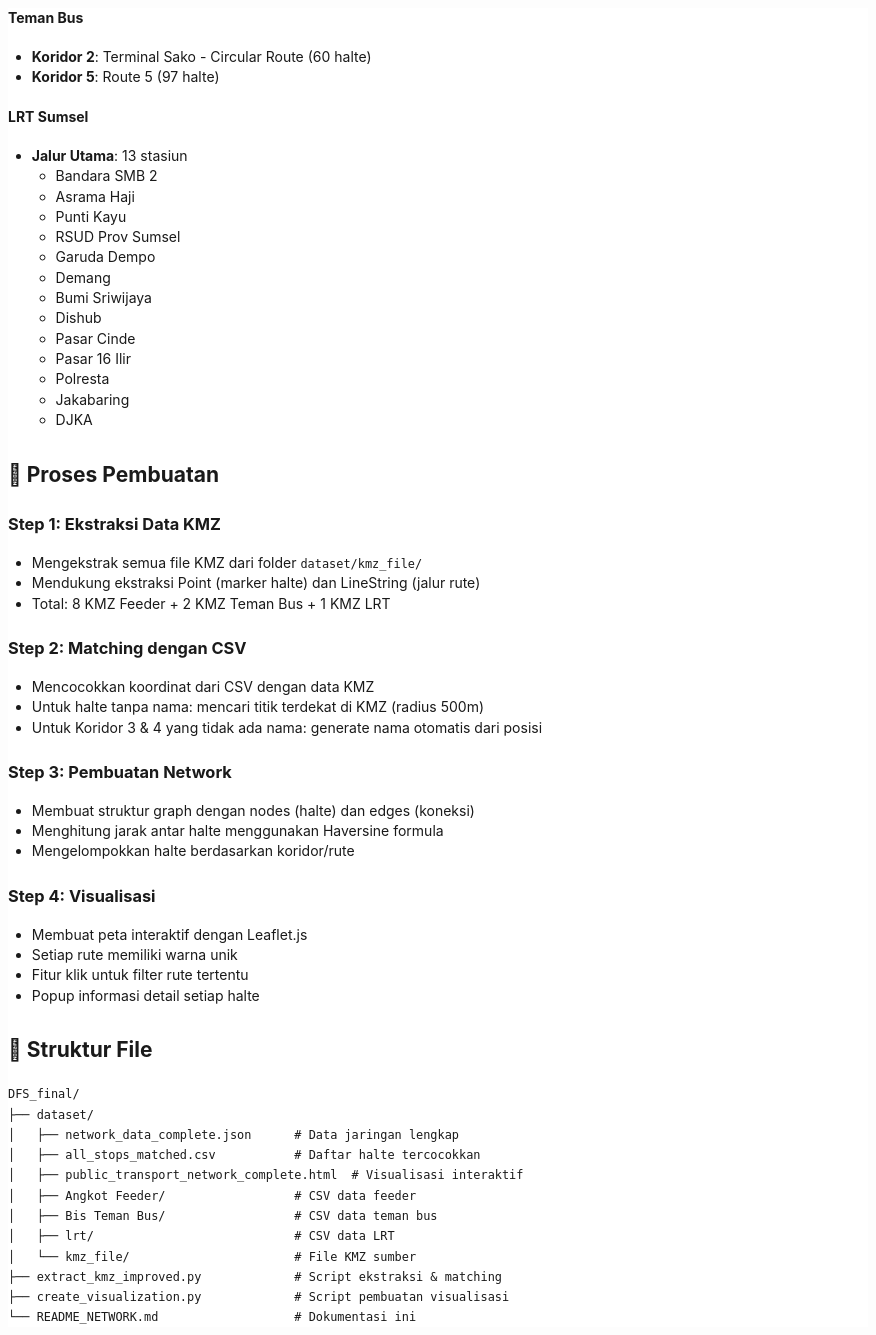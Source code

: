 #### Teman Bus

- **Koridor 2**: Terminal Sako - Circular Route (60 halte)
- **Koridor 5**: Route 5 (97 halte)

#### LRT Sumsel

- **Jalur Utama**: 13 stasiun
  - Bandara SMB 2
  - Asrama Haji
  - Punti Kayu
  - RSUD Prov Sumsel
  - Garuda Dempo
  - Demang
  - Bumi Sriwijaya
  - Dishub
  - Pasar Cinde
  - Pasar 16 Ilir
  - Polresta
  - Jakabaring
  - DJKA

## 🔧 Proses Pembuatan

### Step 1: Ekstraksi Data KMZ

- Mengekstrak semua file KMZ dari folder `dataset/kmz_file/`
- Mendukung ekstraksi Point (marker halte) dan LineString (jalur rute)
- Total: 8 KMZ Feeder + 2 KMZ Teman Bus + 1 KMZ LRT

### Step 2: Matching dengan CSV

- Mencocokkan koordinat dari CSV dengan data KMZ
- Untuk halte tanpa nama: mencari titik terdekat di KMZ (radius 500m)
- Untuk Koridor 3 & 4 yang tidak ada nama: generate nama otomatis dari posisi

### Step 3: Pembuatan Network

- Membuat struktur graph dengan nodes (halte) dan edges (koneksi)
- Menghitung jarak antar halte menggunakan Haversine formula
- Mengelompokkan halte berdasarkan koridor/rute

### Step 4: Visualisasi

- Membuat peta interaktif dengan Leaflet.js
- Setiap rute memiliki warna unik
- Fitur klik untuk filter rute tertentu
- Popup informasi detail setiap halte

## 📁 Struktur File

```
DFS_final/
├── dataset/
│   ├── network_data_complete.json      # Data jaringan lengkap
│   ├── all_stops_matched.csv           # Daftar halte tercocokkan
│   ├── public_transport_network_complete.html  # Visualisasi interaktif
│   ├── Angkot Feeder/                  # CSV data feeder
│   ├── Bis Teman Bus/                  # CSV data teman bus
│   ├── lrt/                            # CSV data LRT
│   └── kmz_file/                       # File KMZ sumber
├── extract_kmz_improved.py             # Script ekstraksi & matching
├── create_visualization.py             # Script pembuatan visualisasi
└── README_NETWORK.md                   # Dokumentasi ini
```